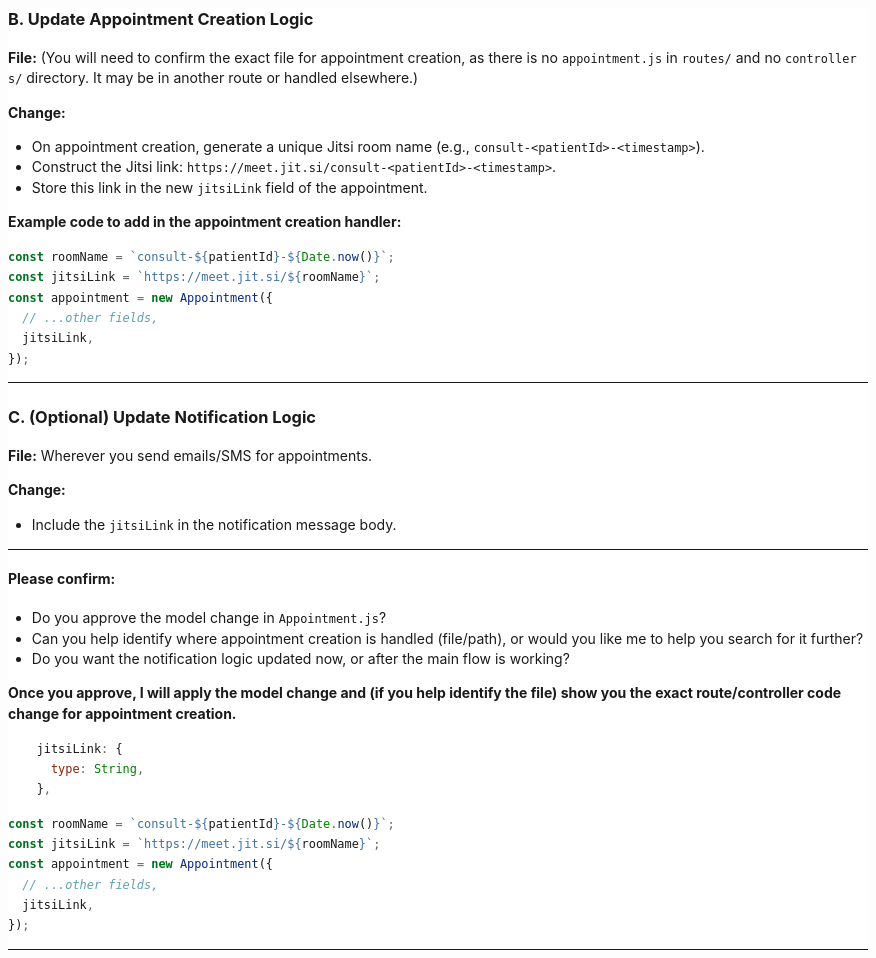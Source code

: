 
### **B. Update Appointment Creation Logic**

**File:** (You will need to confirm the exact file for appointment creation, as there is no `appointment.js` in `routes/` and no `controllers/` directory. It may be in another route or handled elsewhere.)

**Change:**  
- On appointment creation, generate a unique Jitsi room name (e.g., `consult-<patientId>-<timestamp>`).
- Construct the Jitsi link: `https://meet.jit.si/consult-<patientId>-<timestamp>`.
- Store this link in the new `jitsiLink` field of the appointment.

**Example code to add in the appointment creation handler:**
```js
const roomName = `consult-${patientId}-${Date.now()}`;
const jitsiLink = `https://meet.jit.si/${roomName}`;
const appointment = new Appointment({
  // ...other fields,
  jitsiLink,
});
```

---

### **C. (Optional) Update Notification Logic**

**File:** Wherever you send emails/SMS for appointments.

**Change:**  
- Include the `jitsiLink` in the notification message body.

---

#### **Please confirm:**
- Do you approve the model change in `Appointment.js`?
- Can you help identify where appointment creation is handled (file/path), or would you like me to help you search for it further?
- Do you want the notification logic updated now, or after the main flow is working?

**Once you approve, I will apply the model change and (if you help identify the file) show you the exact route/controller code change for appointment creation.**

```javascript
    jitsiLink: {
      type: String,
    },
```

```javascript
const roomName = `consult-${patientId}-${Date.now()}`;
const jitsiLink = `https://meet.jit.si/${roomName}`;
const appointment = new Appointment({
  // ...other fields,
  jitsiLink,
});
```

---